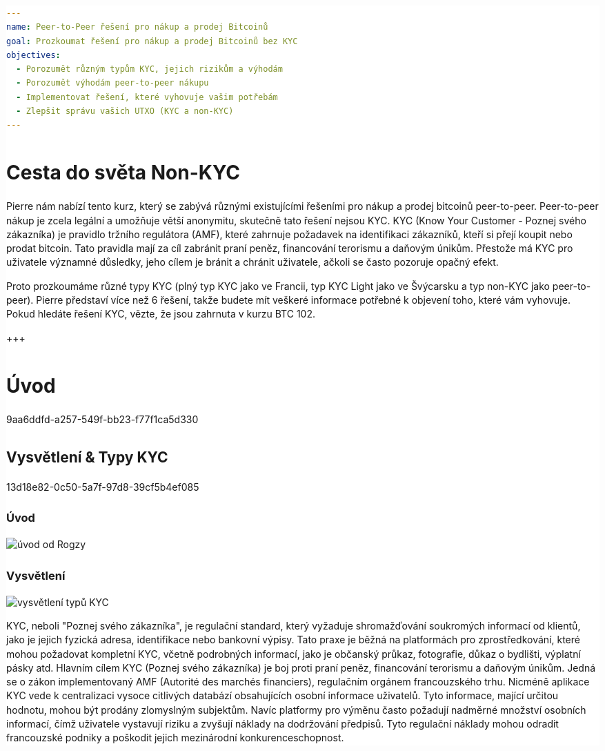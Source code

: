 ```yaml
---
name: Peer-to-Peer řešení pro nákup a prodej Bitcoinů
goal: Prozkoumat řešení pro nákup a prodej Bitcoinů bez KYC
objectives:
  - Porozumět různým typům KYC, jejich rizikům a výhodám
  - Porozumět výhodám peer-to-peer nákupu
  - Implementovat řešení, které vyhovuje vašim potřebám
  - Zlepšit správu vašich UTXO (KYC a non-KYC)
---
```


# Cesta do světa Non-KYC

Pierre nám nabízí tento kurz, který se zabývá různými existujícími řešeními pro nákup a prodej bitcoinů peer-to-peer. Peer-to-peer nákup je zcela legální a umožňuje větší anonymitu, skutečně tato řešení nejsou KYC. KYC (Know Your Customer - Poznej svého zákazníka) je pravidlo tržního regulátora (AMF), které zahrnuje požadavek na identifikaci zákazníků, kteří si přejí koupit nebo prodat bitcoin. Tato pravidla mají za cíl zabránit praní peněz, financování terorismu a daňovým únikům. Přestože má KYC pro uživatele významné důsledky, jeho cílem je bránit a chránit uživatele, ačkoli se často pozoruje opačný efekt.

Proto prozkoumáme různé typy KYC (plný typ KYC jako ve Francii, typ KYC Light jako ve Švýcarsku a typ non-KYC jako peer-to-peer). Pierre představí více než 6 řešení, takže budete mít veškeré informace potřebné k objevení toho, které vám vyhovuje. Pokud hledáte řešení KYC, vězte, že jsou zahrnuta v kurzu BTC 102.

+++

# Úvod
<partId>9aa6ddfd-a257-549f-bb23-f77f1ca5d330</partId>

## Vysvětlení & Typy KYC
<chapterId>13d18e82-0c50-5a7f-97d8-39cf5b4ef085</chapterId>

### Úvod

![úvod od Rogzy](https://youtu.be/3AHeKLTK7Sg)

### Vysvětlení

![vysvětlení typů KYC](https://youtu.be/kDhXoPU1KtM)

KYC, neboli "Poznej svého zákazníka", je regulační standard, který vyžaduje shromažďování soukromých informací od klientů, jako je jejich fyzická adresa, identifikace nebo bankovní výpisy. Tato praxe je běžná na platformách pro zprostředkování, které mohou požadovat kompletní KYC, včetně podrobných informací, jako je občanský průkaz, fotografie, důkaz o bydlišti, výplatní pásky atd.
Hlavním cílem KYC (Poznej svého zákazníka) je boj proti praní peněz, financování terorismu a daňovým únikům. Jedná se o zákon implementovaný AMF (Autorité des marchés financiers), regulačním orgánem francouzského trhu. Nicméně aplikace KYC vede k centralizaci vysoce citlivých databází obsahujících osobní informace uživatelů. Tyto informace, mající určitou hodnotu, mohou být prodány zlomyslným subjektům.
Navíc platformy pro výměnu často požadují nadměrné množství osobních informací, čímž uživatele vystavují riziku a zvyšují náklady na dodržování předpisů. Tyto regulační náklady mohou odradit francouzské podniky a poškodit jejich mezinárodní konkurenceschopnost.
